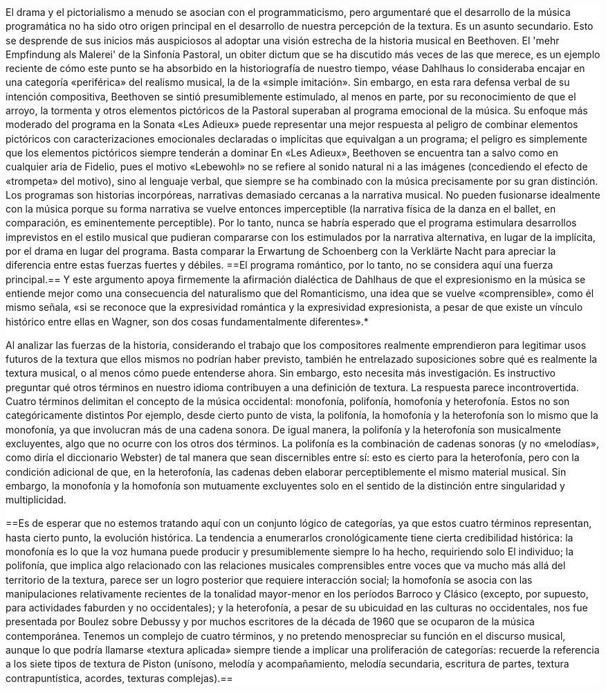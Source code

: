 El drama y el pictorialismo a menudo se asocian con el programmaticismo, pero argumentaré que el desarrollo de la música programática no ha sido otro origen principal en el desarrollo de nuestra percepción de la textura. Es un asunto secundario. Esto se desprende de sus inicios más auspiciosos al adoptar una visión estrecha de la historia musical en Beethoven. El 'mehr Empfindung als Malerei' de la Sinfonía Pastoral, un obiter dictum que se ha discutido más veces de las que merece, es un ejemplo reciente de cómo este punto se ha absorbido en la historiografía de nuestro tiempo, véase Dahlhaus lo consideraba encajar en una categoría «periférica» del realismo musical, la de la «simple imitación». Sin embargo, en esta rara defensa verbal de su intención compositiva, Beethoven se sintió presumiblemente estimulado, al menos en parte, por su reconocimiento de que el arroyo, la tormenta y otros elementos pictóricos de la Pastoral superaban al programa emocional de la música. Su enfoque más moderado del programa en la Sonata «Les Adieux» puede representar una mejor respuesta al peligro de combinar elementos pictóricos con caracterizaciones emocionales declaradas o implícitas que equivalgan a un programa; el peligro es simplemente que los elementos pictóricos siempre tenderán a dominar En «Les Adieux», Beethoven se encuentra tan a salvo como en cualquier aria de Fidelio, pues el motivo «Lebewohl» no se refiere al sonido natural ni a las imágenes (concediendo el efecto de «trompeta» del motivo), sino al lenguaje verbal, que siempre se ha combinado con la música precisamente por su gran distinción. Los programas son historias incorpóreas, narrativas demasiado cercanas a la narrativa musical. No pueden fusionarse idealmente con la música porque su forma narrativa se vuelve entonces imperceptible (la narrativa física de la danza en el ballet, en comparación, es eminentemente perceptible). Por lo tanto, nunca se habría esperado que el programa estimulara desarrollos imprevistos en el estilo musical que pudieran compararse con los estimulados por la narrativa alternativa, en lugar de la implícita, por el drama en lugar del programa. Basta comparar la Erwartung de Schoenberg con la Verklärte Nacht para apreciar la diferencia entre estas fuerzas fuertes y débiles. ==El programa romántico, por lo tanto, no se considera aquí una fuerza principal.== Y este argumento apoya firmemente la afirmación dialéctica de Dahlhaus de que el expresionismo en la música se entiende mejor como una consecuencia del naturalismo que del Romanticismo, una idea que se vuelve «comprensible», como él mismo señala, «si se reconoce que la expresividad romántica y la expresividad expresionista, a pesar de que existe un vínculo histórico entre ellas en Wagner, son dos cosas fundamentalmente diferentes».*

Al analizar las fuerzas de la historia, considerando el trabajo que los compositores realmente emprendieron para legitimar usos futuros de la textura que ellos mismos no podrían haber previsto, también he entrelazado suposiciones sobre qué es realmente la textura musical, o al menos cómo puede entenderse ahora. Sin embargo, esto necesita más investigación. Es instructivo preguntar qué otros términos en nuestro idioma contribuyen a una definición de textura. La respuesta parece incontrovertida. Cuatro términos delimitan el concepto de la música occidental: monofonía, polifonía, homofonía y heterofonía. Estos no son categóricamente distintos Por ejemplo, desde cierto punto de vista, la polifonía, la homofonía y la heterofonía son lo mismo que la monofonía, ya que involucran más de una cadena sonora. De igual manera, la polifonía y la heterofonía son musicalmente excluyentes, algo que no ocurre con los otros dos términos. La polifonía es la combinación de cadenas sonoras (y no «melodías», como diría el diccionario Webster) de tal manera que sean discernibles entre sí: esto es cierto para la heterofonía, pero con la condición adicional de que, en la heterofonía, las cadenas deben elaborar perceptiblemente el mismo material musical. Sin embargo, la monofonía y la homofonía son mutuamente excluyentes solo en el sentido de la distinción entre singularidad y multiplicidad.

==Es de esperar que no estemos tratando aquí con un conjunto lógico de categorías, ya que estos cuatro términos representan, hasta cierto punto, la evolución histórica. La tendencia a enumerarlos cronológicamente tiene cierta credibilidad histórica: la monofonía es lo que la voz humana puede producir y presumiblemente siempre lo ha hecho, requiriendo solo El individuo; la polifonía, que implica algo relacionado con las relaciones musicales comprensibles entre voces que va mucho más allá del territorio de la textura, parece ser un logro posterior que requiere interacción social; la homofonía se asocia con las manipulaciones relativamente recientes de la tonalidad mayor-menor en los períodos Barroco y Clásico (excepto, por supuesto, para actividades faburden y no occidentales); y la heterofonía, a pesar de su ubicuidad en las culturas no occidentales, nos fue presentada por Boulez sobre Debussy y por muchos escritores de la década de 1960 que se ocuparon de la música contemporánea. Tenemos un complejo de cuatro términos, y no pretendo menospreciar su función en el discurso musical, aunque lo que podría llamarse «textura aplicada» siempre tiende a implicar una proliferación de categorías: recuerde la referencia a los siete tipos de textura de Piston (unísono, melodía y acompañamiento, melodía secundaria, escritura de partes, textura contrapuntística, acordes, texturas complejas).==
